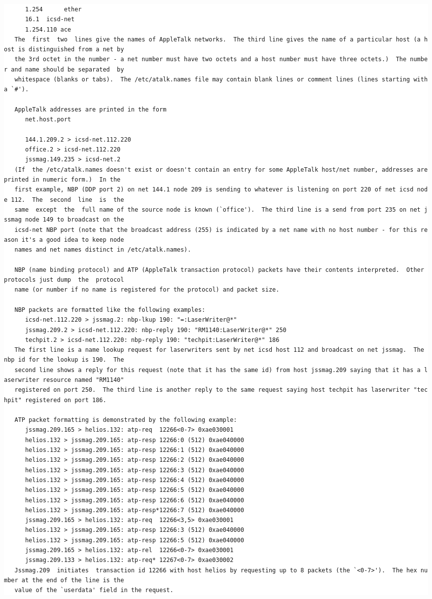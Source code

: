 	      1.254	     ether
	      16.1	icsd-net
	      1.254.110 ace
       The  first  two	lines give the names of AppleTalk networks.  The third line gives the name of a particular host (a host is distinguished from a net by
       the 3rd octet in the number - a net number must have two octets and a host number must have three octets.)  The number and name should be separated  by
       whitespace (blanks or tabs).  The /etc/atalk.names file may contain blank lines or comment lines (lines starting with a `#').

       AppleTalk addresses are printed in the form
	      net.host.port

	      144.1.209.2 > icsd-net.112.220
	      office.2 > icsd-net.112.220
	      jssmag.149.235 > icsd-net.2
       (If  the /etc/atalk.names doesn't exist or doesn't contain an entry for some AppleTalk host/net number, addresses are printed in numeric form.)	In the
       first example, NBP (DDP port 2) on net 144.1 node 209 is sending to whatever is listening on port 220 of net icsd node 112.  The	 second	 line  is  the
       same  except  the  full name of the source node is known (`office').  The third line is a send from port 235 on net jssmag node 149 to broadcast on the
       icsd-net NBP port (note that the broadcast address (255) is indicated by a net name with no host number - for this reason it's a good idea to keep node
       names and net names distinct in /etc/atalk.names).

       NBP (name binding protocol) and ATP (AppleTalk transaction protocol) packets have their contents interpreted.  Other protocols just dump	 the  protocol
       name (or number if no name is registered for the protocol) and packet size.

       NBP packets are formatted like the following examples:
	      icsd-net.112.220 > jssmag.2: nbp-lkup 190: "=:LaserWriter@*"
	      jssmag.209.2 > icsd-net.112.220: nbp-reply 190: "RM1140:LaserWriter@*" 250
	      techpit.2 > icsd-net.112.220: nbp-reply 190: "techpit:LaserWriter@*" 186
       The first line is a name lookup request for laserwriters sent by net icsd host 112 and broadcast on net jssmag.	The nbp id for the lookup is 190.  The
       second line shows a reply for this request (note that it has the same id) from host jssmag.209 saying that it has a laserwriter resource named "RM1140"
       registered on port 250.	The third line is another reply to the same request saying host techpit has laserwriter "techpit" registered on port 186.

       ATP packet formatting is demonstrated by the following example:
	      jssmag.209.165 > helios.132: atp-req  12266<0-7> 0xae030001
	      helios.132 > jssmag.209.165: atp-resp 12266:0 (512) 0xae040000
	      helios.132 > jssmag.209.165: atp-resp 12266:1 (512) 0xae040000
	      helios.132 > jssmag.209.165: atp-resp 12266:2 (512) 0xae040000
	      helios.132 > jssmag.209.165: atp-resp 12266:3 (512) 0xae040000
	      helios.132 > jssmag.209.165: atp-resp 12266:4 (512) 0xae040000
	      helios.132 > jssmag.209.165: atp-resp 12266:5 (512) 0xae040000
	      helios.132 > jssmag.209.165: atp-resp 12266:6 (512) 0xae040000
	      helios.132 > jssmag.209.165: atp-resp*12266:7 (512) 0xae040000
	      jssmag.209.165 > helios.132: atp-req  12266<3,5> 0xae030001
	      helios.132 > jssmag.209.165: atp-resp 12266:3 (512) 0xae040000
	      helios.132 > jssmag.209.165: atp-resp 12266:5 (512) 0xae040000
	      jssmag.209.165 > helios.132: atp-rel  12266<0-7> 0xae030001
	      jssmag.209.133 > helios.132: atp-req* 12267<0-7> 0xae030002
       Jssmag.209  initiates  transaction id 12266 with host helios by requesting up to 8 packets (the `<0-7>').  The hex number at the end of the line is the
       value of the `userdata' field in the request.

